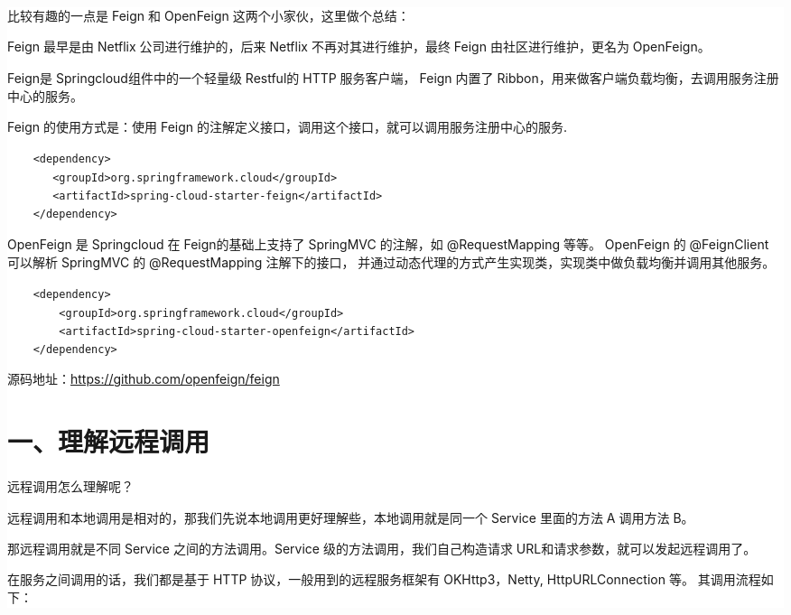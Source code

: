 比较有趣的一点是 Feign 和 OpenFeign 这两个小家伙，这里做个总结：

Feign 最早是由 Netflix 公司进行维护的，后来 Netflix 不再对其进行维护，最终 Feign 由社区进行维护，更名为 OpenFeign。

Feign是 Springcloud组件中的一个轻量级 Restful的 HTTP 服务客户端，
Feign 内置了 Ribbon，用来做客户端负载均衡，去调用服务注册中心的服务。

Feign 的使用方式是：使用 Feign 的注解定义接口，调用这个接口，就可以调用服务注册中心的服务.

```text
    <dependency>
       <groupId>org.springframework.cloud</groupId>
       <artifactId>spring-cloud-starter-feign</artifactId>
    </dependency>
```

OpenFeign 是 Springcloud 在 Feign的基础上支持了 SpringMVC 的注解，如 @RequestMapping 等等。
OpenFeign 的 @FeignClient 可以解析 SpringMVC 的 @RequestMapping 注解下的接口，
并通过动态代理的方式产生实现类，实现类中做负载均衡并调用其他服务。
```text
    <dependency>
        <groupId>org.springframework.cloud</groupId>
        <artifactId>spring-cloud-starter-openfeign</artifactId>
    </dependency>
```

源码地址：https://github.com/openfeign/feign

# 一、理解远程调用
远程调用怎么理解呢？

远程调用和本地调用是相对的，那我们先说本地调用更好理解些，本地调用就是同一个 Service 里面的方法 A 调用方法 B。

那远程调用就是不同 Service 之间的方法调用。Service 级的方法调用，我们自己构造请求 URL和请求参数，就可以发起远程调用了。

在服务之间调用的话，我们都是基于 HTTP 协议，一般用到的远程服务框架有 OKHttp3，Netty, HttpURLConnection 等。
其调用流程如下：
